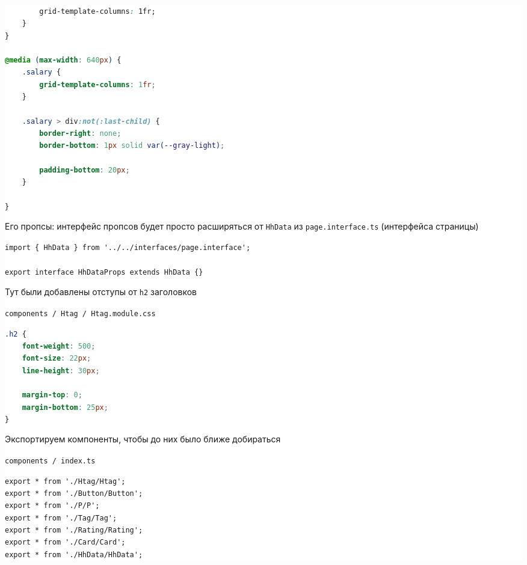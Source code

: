 ```CSS
		grid-template-columns: 1fr;
	}
}

@media (max-width: 640px) {
	.salary {
		grid-template-columns: 1fr;
	}

	.salary > div:not(:last-child) {
		border-right: none;
		border-bottom: 1px solid var(--gray-light);

		padding-bottom: 20px;
	}

}
```

Его пропсы: интерфейс пропсов будет просто расширяться от `HhData` из `page.interface.ts` (интерфейса страницы)

```TS
import { HhData } from '../../interfaces/page.interface';

export interface HhDataProps extends HhData {}
```

Тут были добавлены отступы от `h2` заголовков

`components / Htag / Htag.module.css`

```CSS
.h2 {
	font-weight: 500;
	font-size: 22px;
	line-height: 30px;

	margin-top: 0;
	margin-bottom: 25px;
}
```

Экспортируем компоненты, чтобы до них было ближе добираться

`components / index.ts`

```TS
export * from './Htag/Htag';
export * from './Button/Button';
export * from './P/P';
export * from './Tag/Tag';
export * from './Rating/Rating';
export * from './Card/Card';
export * from './HhData/HhData';
```
